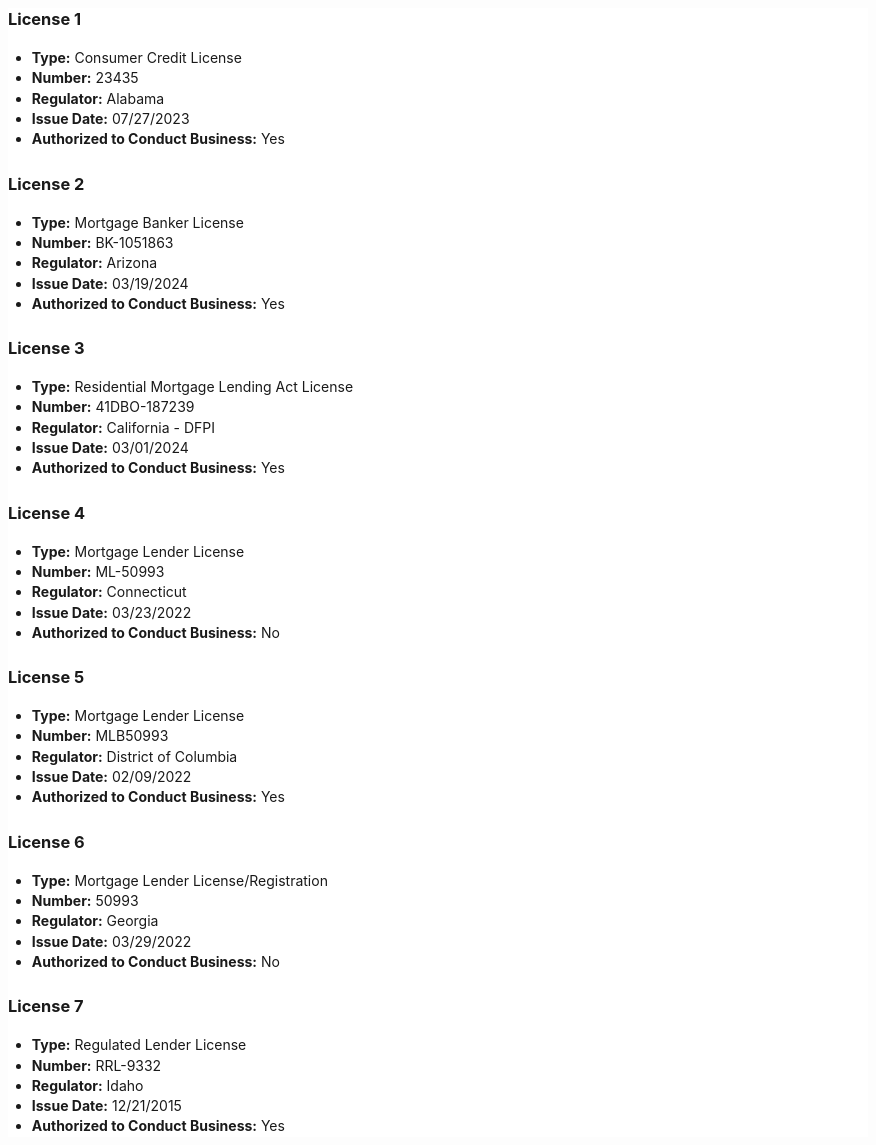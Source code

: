 ### License 1
- **Type:** Consumer Credit License
- **Number:** 23435
- **Regulator:** Alabama
- **Issue Date:** 07/27/2023
- **Authorized to Conduct Business:** Yes

### License 2
- **Type:** Mortgage Banker License
- **Number:** BK-1051863
- **Regulator:** Arizona
- **Issue Date:** 03/19/2024
- **Authorized to Conduct Business:** Yes

### License 3
- **Type:** Residential Mortgage Lending Act License
- **Number:** 41DBO-187239
- **Regulator:** California - DFPI
- **Issue Date:** 03/01/2024
- **Authorized to Conduct Business:** Yes

### License 4
- **Type:** Mortgage Lender License
- **Number:** ML-50993
- **Regulator:** Connecticut
- **Issue Date:** 03/23/2022
- **Authorized to Conduct Business:** No

### License 5
- **Type:** Mortgage Lender License
- **Number:** MLB50993
- **Regulator:** District of Columbia
- **Issue Date:** 02/09/2022
- **Authorized to Conduct Business:** Yes

### License 6
- **Type:** Mortgage Lender License/Registration
- **Number:** 50993
- **Regulator:** Georgia
- **Issue Date:** 03/29/2022
- **Authorized to Conduct Business:** No

### License 7
- **Type:** Regulated Lender License
- **Number:** RRL-9332
- **Regulator:** Idaho
- **Issue Date:** 12/21/2015
- **Authorized to Conduct Business:** Yes
